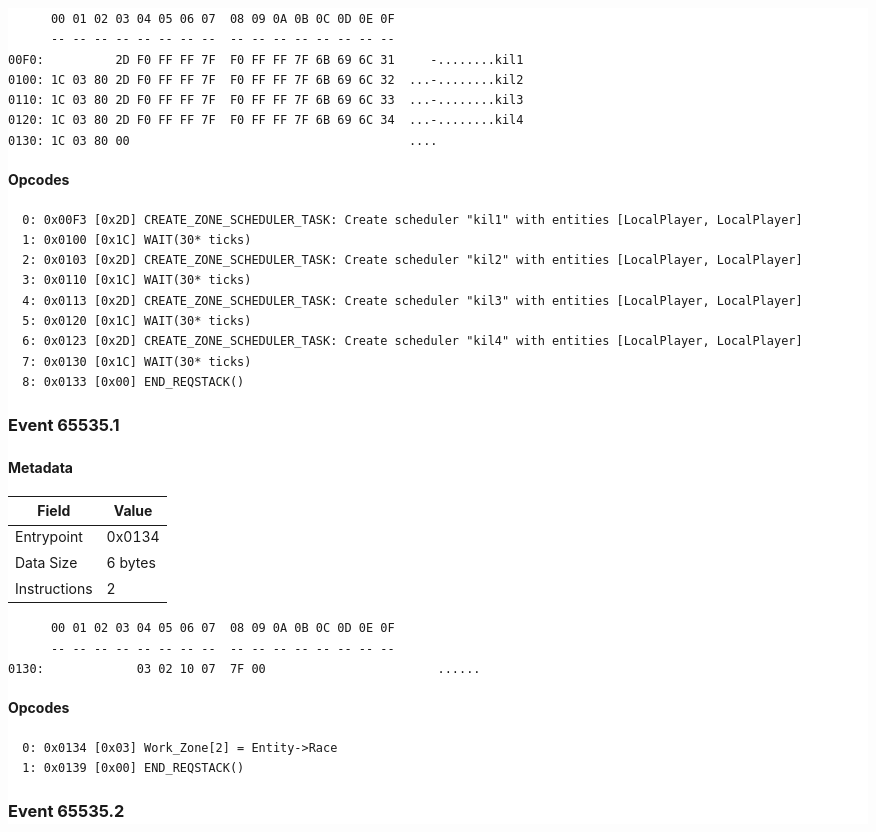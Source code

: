 ```
      00 01 02 03 04 05 06 07  08 09 0A 0B 0C 0D 0E 0F
      -- -- -- -- -- -- -- --  -- -- -- -- -- -- -- --
00F0:          2D F0 FF FF 7F  F0 FF FF 7F 6B 69 6C 31     -........kil1
0100: 1C 03 80 2D F0 FF FF 7F  F0 FF FF 7F 6B 69 6C 32  ...-........kil2
0110: 1C 03 80 2D F0 FF FF 7F  F0 FF FF 7F 6B 69 6C 33  ...-........kil3
0120: 1C 03 80 2D F0 FF FF 7F  F0 FF FF 7F 6B 69 6C 34  ...-........kil4
0130: 1C 03 80 00                                       ....            
```

#### Opcodes

```
  0: 0x00F3 [0x2D] CREATE_ZONE_SCHEDULER_TASK: Create scheduler "kil1" with entities [LocalPlayer, LocalPlayer]
  1: 0x0100 [0x1C] WAIT(30* ticks)
  2: 0x0103 [0x2D] CREATE_ZONE_SCHEDULER_TASK: Create scheduler "kil2" with entities [LocalPlayer, LocalPlayer]
  3: 0x0110 [0x1C] WAIT(30* ticks)
  4: 0x0113 [0x2D] CREATE_ZONE_SCHEDULER_TASK: Create scheduler "kil3" with entities [LocalPlayer, LocalPlayer]
  5: 0x0120 [0x1C] WAIT(30* ticks)
  6: 0x0123 [0x2D] CREATE_ZONE_SCHEDULER_TASK: Create scheduler "kil4" with entities [LocalPlayer, LocalPlayer]
  7: 0x0130 [0x1C] WAIT(30* ticks)
  8: 0x0133 [0x00] END_REQSTACK()
```

### Event 65535.1

#### Metadata

| Field        | Value   |
|--------------|---------|
| Entrypoint   | 0x0134  |
| Data Size    | 6 bytes |
| Instructions | 2       |

```
      00 01 02 03 04 05 06 07  08 09 0A 0B 0C 0D 0E 0F
      -- -- -- -- -- -- -- --  -- -- -- -- -- -- -- --
0130:             03 02 10 07  7F 00                        ......      
```

#### Opcodes

```
  0: 0x0134 [0x03] Work_Zone[2] = Entity->Race
  1: 0x0139 [0x00] END_REQSTACK()
```

### Event 65535.2
